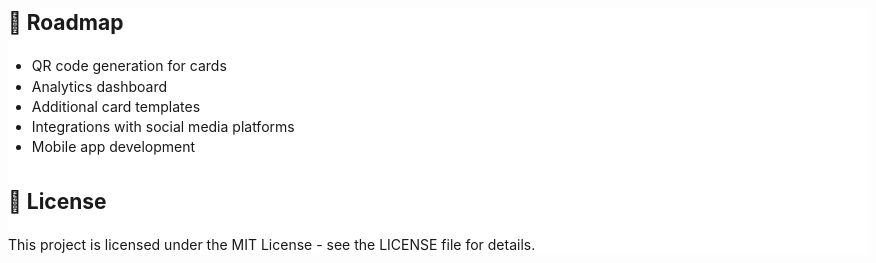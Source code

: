 ## 🚧 Roadmap

- QR code generation for cards
- Analytics dashboard
- Additional card templates
- Integrations with social media platforms
- Mobile app development

## 📄 License

This project is licensed under the MIT License - see the LICENSE file for details.
